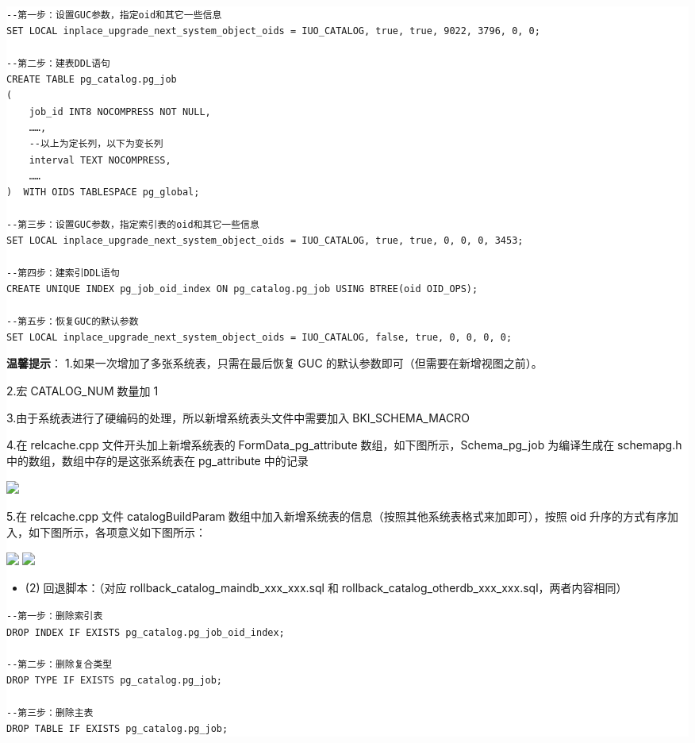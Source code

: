 ```
--第一步：设置GUC参数，指定oid和其它一些信息
SET LOCAL inplace_upgrade_next_system_object_oids = IUO_CATALOG, true, true, 9022, 3796, 0, 0;

--第二步：建表DDL语句
CREATE TABLE pg_catalog.pg_job
(
    job_id INT8 NOCOMPRESS NOT NULL,
    ……,
    --以上为定长列，以下为变长列
    interval TEXT NOCOMPRESS,
    ……
)  WITH OIDS TABLESPACE pg_global;

--第三步：设置GUC参数，指定索引表的oid和其它一些信息
SET LOCAL inplace_upgrade_next_system_object_oids = IUO_CATALOG, true, true, 0, 0, 0, 3453;

--第四步：建索引DDL语句
CREATE UNIQUE INDEX pg_job_oid_index ON pg_catalog.pg_job USING BTREE(oid OID_OPS);

--第五步：恢复GUC的默认参数
SET LOCAL inplace_upgrade_next_system_object_oids = IUO_CATALOG, false, true, 0, 0, 0, 0;

```

**温馨提示**： 1.如果一次增加了多张系统表，只需在最后恢复 GUC 的默认参数即可（但需要在新增视图之前）。

2.宏 CATALOG_NUM 数量加 1

3.由于系统表进行了硬编码的处理，所以新增系统表头文件中需要加入 BKI_SCHEMA_MACRO

4.在 relcache.cpp 文件开头加上新增系统表的 FormData_pg_attribute 数组，如下图所示，Schema_pg_job 为编译生成在 schemapg.h 中的数组，数组中存的是这张系统表在 pg_attribute 中的记录

<img src='./images/upgrade_script/FormData_pg_attribute.png'>

5.在 relcache.cpp 文件 catalogBuildParam 数组中加入新增系统表的信息（按照其他系统表格式来加即可），按照 oid 升序的方式有序加入，如下图所示，各项意义如下图所示：

<img src='./images/upgrade_script/catalogBuildParam.png'>

<img src='./images/upgrade_script/catalogBuildParam_struction.png'>

- (2) 回退脚本：（对应 rollback_catalog_maindb_xxx_xxx.sql 和 rollback_catalog_otherdb_xxx_xxx.sql，两者内容相同）

```
--第一步：删除索引表
DROP INDEX IF EXISTS pg_catalog.pg_job_oid_index;

--第二步：删除复合类型
DROP TYPE IF EXISTS pg_catalog.pg_job;

--第三步：删除主表
DROP TABLE IF EXISTS pg_catalog.pg_job;

```
